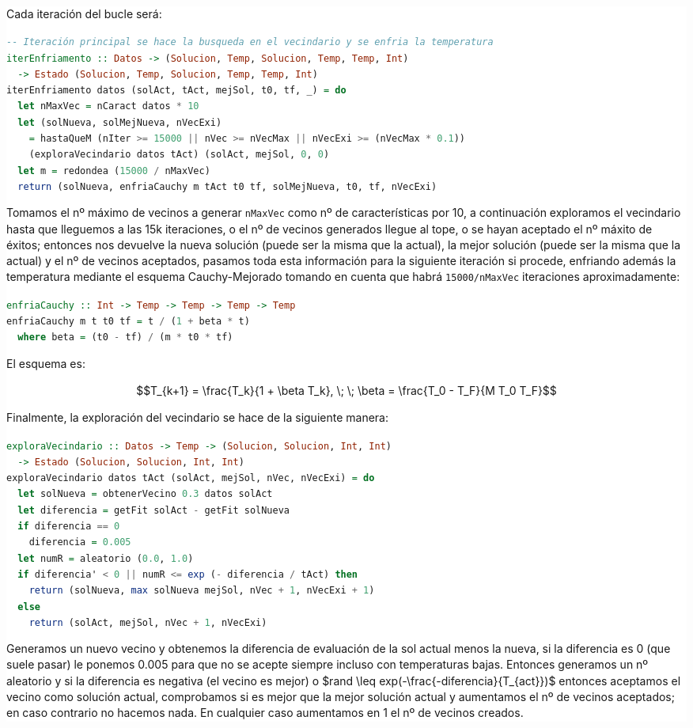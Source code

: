 Cada iteración del bucle será:
```haskell
-- Iteración principal se hace la busqueda en el vecindario y se enfria la temperatura
iterEnfriamento :: Datos -> (Solucion, Temp, Solucion, Temp, Temp, Int)
  -> Estado (Solucion, Temp, Solucion, Temp, Temp, Int)
iterEnfriamento datos (solAct, tAct, mejSol, t0, tf, _) = do
  let nMaxVec = nCaract datos * 10
  let (solNueva, solMejNueva, nVecExi)
    = hastaQueM (nIter >= 15000 || nVec >= nVecMax || nVecExi >= (nVecMax * 0.1))
    (exploraVecindario datos tAct) (solAct, mejSol, 0, 0)
  let m = redondea (15000 / nMaxVec)
  return (solNueva, enfriaCauchy m tAct t0 tf, solMejNueva, t0, tf, nVecExi)
```
Tomamos el nº máximo de vecinos a generar `nMaxVec` como nº de características por 10, a continuación exploramos el vecindario hasta que lleguemos a las 15k iteraciones, o el nº de vecinos generados llegue al tope, o se hayan aceptado el nº máxito de éxitos; entonces nos devuelve la nueva solución (puede ser la misma que la actual), la mejor solución (puede ser la misma que la actual) y el nº de vecinos aceptados, pasamos toda esta información para la siguiente iteración si procede, enfriando además la temperatura mediante el esquema Cauchy-Mejorado tomando en cuenta que habrá `15000/nMaxVec` iteraciones aproximadamente:

```haskell
enfriaCauchy :: Int -> Temp -> Temp -> Temp -> Temp
enfriaCauchy m t t0 tf = t / (1 + beta * t)
  where beta = (t0 - tf) / (m * t0 * tf)
```

El esquema es:

$$T_{k+1} = \frac{T_k}{1 + \beta T_k}, \; \; \beta = \frac{T_0 - T_F}{M T_0 T_F}$$

Finalmente, la exploración del vecindario se hace de la siguiente manera:

```haskell
exploraVecindario :: Datos -> Temp -> (Solucion, Solucion, Int, Int)
  -> Estado (Solucion, Solucion, Int, Int)
exploraVecindario datos tAct (solAct, mejSol, nVec, nVecExi) = do
  let solNueva = obtenerVecino 0.3 datos solAct
  let diferencia = getFit solAct - getFit solNueva
  if diferencia == 0
    diferencia = 0.005
  let numR = aleatorio (0.0, 1.0)
  if diferencia' < 0 || numR <= exp (- diferencia / tAct) then
    return (solNueva, max solNueva mejSol, nVec + 1, nVecExi + 1)
  else
    return (solAct, mejSol, nVec + 1, nVecExi)
```

Generamos un nuevo vecino y obtenemos la diferencia de evaluación de la sol actual menos la nueva, si la diferencia es 0 (que suele pasar) le ponemos 0.005 para que no se acepte siempre incluso con temperaturas bajas. Entonces generamos un nº aleatorio y si la diferencia es negativa (el vecino es mejor) o $rand \leq exp(-\frac{-diferencia}{T_{act}})$ entonces aceptamos el vecino como solución actual, comprobamos si es mejor que la mejor solución actual y aumentamos el nº de vecinos aceptados; en caso contrario no hacemos nada. En cualquier caso aumentamos en 1 el nº de vecinos creados.

